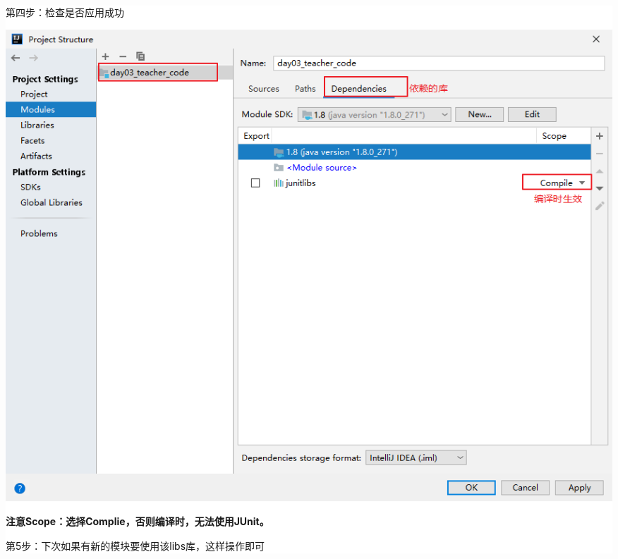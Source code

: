 第四步：检查是否应用成功

![image-20211228181151890](尚硅谷_陈叶_JavaSE_IDEA开发工具安装与使用.assets/image-20211228181151890.png)

**注意Scope：选择Complie，否则编译时，无法使用JUnit。**

第5步：下次如果有新的模块要使用该libs库，这样操作即可
